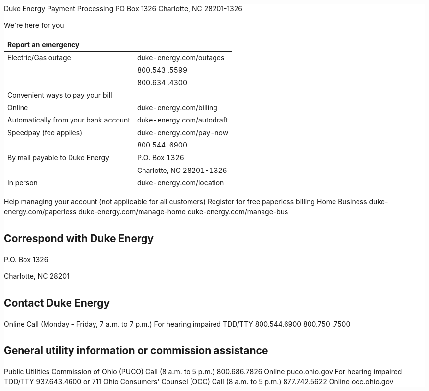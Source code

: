 Duke Energy Payment Processing
PO Box 1326
Charlotte, NC 28201-1326

We're here for you

| Report an emergency |  |
| :-- | :-- |
| Electric/Gas outage | duke-energy.com/outages |
|  | 800.543 .5599 |
|  | 800.634 .4300 |
| Convenient ways to pay your bill |  |
| Online | duke-energy.com/billing |
| Automatically from your bank account | duke-energy.com/autodraft |
| Speedpay (fee applies) | duke-energy.com/pay-now |
|  | 800.544 .6900 |
| By mail payable to Duke Energy | P.O. Box 1326 |
|  | Charlotte, NC 28201-1326 |
| In person | duke-energy.com/location |

Help managing your account (not applicable for all customers)
Register for free paperless billing
Home
Business
duke-energy.com/paperless
duke-energy.com/manage-home
duke-energy.com/manage-bus

## Correspond with Duke Energy

P.O. Box 1326

Charlotte, NC 28201

## Contact Duke Energy

Online
Call (Monday - Friday, 7 a.m. to 7 p.m.)
For hearing impaired TDD/TTY
800.544.6900
800.750 .7500

## General utility information or commission assistance

Public Utilities Commission of Ohio (PUCO)
Call (8 a.m. to 5 p.m.) 800.686.7826
Online
puco.ohio.gov
For hearing impaired TDD/TTY 937.643.4600 or 711
Ohio Consumers' Counsel (OCC)
Call (8 a.m. to 5 p.m.) 877.742.5622
Online
occ.ohio.gov
